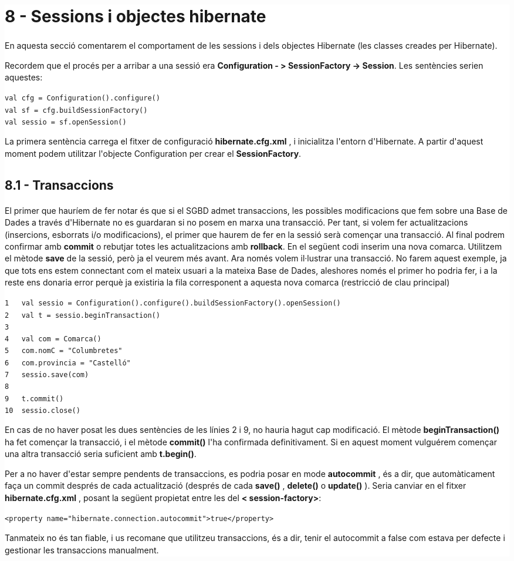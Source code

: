 # 8 - Sessions i objectes hibernate

En aquesta secció comentarem el comportament de les sessions i dels objectes
Hibernate (les classes creades per Hibernate).

Recordem que el procés per a arribar a una sessió era **Configuration - >
SessionFactory -> Session**. Les sentències serien aquestes:
```
val cfg = Configuration().configure()
val sf = cfg.buildSessionFactory()
val sessio = sf.openSession()
```
La primera sentència carrega el fitxer de configuració **hibernate.cfg.xml** ,
i inicialitza l'entorn d'Hibernate. A partir d'aquest moment podem utilitzar
l'objecte Configuration per crear el **SessionFactory**.

## 8.1 - Transaccions

El primer que hauríem de fer notar és que si el SGBD admet transaccions, les
possibles modificacions que fem sobre una Base de Dades a través d'Hibernate
no es guardaran si no posem en marxa una transacció. Per tant, si volem fer
actualitzacions (insercions, esborrats i/o modificacions), el primer que
haurem de fer en la sessió serà començar una transacció. Al final podrem
confirmar amb **commit** o rebutjar totes les actualitzacions amb
**rollback**. En el següent codi inserim una nova comarca. Utilitzem el mètode
**save** de la sessió, però ja el veurem més avant. Ara només volem il·lustrar
una transacció. No farem aquest exemple, ja que tots ens estem connectant com
el mateix usuari a la mateixa Base de Dades, aleshores només el primer ho
podria fer, i a la reste ens donaria error perquè ja existiria la fila
corresponent a aquesta nova comarca (restricció de clau principal)

    
    
    1	val sessio = Configuration().configure().buildSessionFactory().openSession()
    2	val t = sessio.beginTransaction()
    3
    4	val com = Comarca()
    5	com.nomC = "Columbretes"
    6	com.provincia = "Castelló"
    7	sessio.save(com)
    8
    9	t.commit()
    10	sessio.close()
    

En cas de no haver posat les dues sentències de les línies 2 i 9, no hauria
hagut cap modificació. El mètode **beginTransaction()** ha fet començar la
transacció, i el mètode **commit()** l'ha confirmada definitivament. Si en
aquest moment vulguérem començar una altra transacció seria suficient amb
**t.begin()**.

Per a no haver d'estar sempre pendents de transaccions, es podria posar en
mode **autocommit** , és a dir, que automàticament faça un commit després de
cada actualització (després de cada **save()** , **delete()** o **update()**
). Seria canviar en el fitxer **hibernate.cfg.xml** , posant la següent
propietat entre les del **< session-factory>**:
```
<property name="hibernate.connection.autocommit">true</property>
```
Tanmateix no és tan fiable, i us recomane que utilitzeu transaccions, és a
dir, tenir el autocommit a false com estava per defecte i gestionar les
transaccions manualment.
